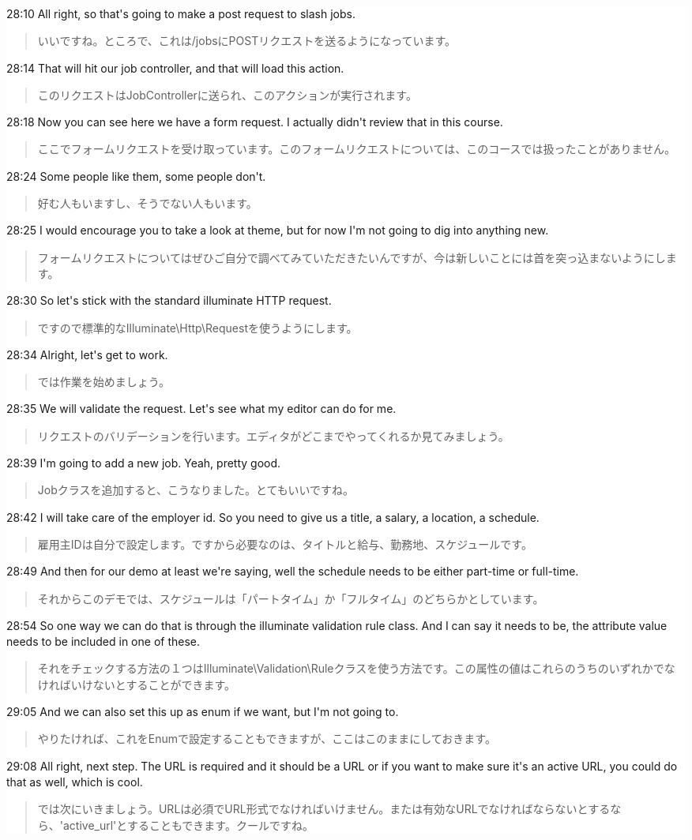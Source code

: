 28:10
All right, so that's going to make a post request to slash jobs.
> いいですね。ところで、これは/jobsにPOSTリクエストを送るようになっています。

28:14
That will hit our job controller, and that will load this action.
> このリクエストはJobControllerに送られ、このアクションが実行されます。

28:18
Now you can see here we have a form request. I actually didn't review that in this course.
> ここでフォームリクエストを受け取っています。このフォームリクエストについては、このコースでは扱ったことがありません。

28:24
Some people like them, some people don't.
> 好む人もいますし、そうでない人もいます。

28:25
I would encourage you to take a look at theme, but for now I'm not going to dig into anything new.
> フォームリクエストについてはぜひご自分で調べてみていただきたいんですが、今は新しいことには首を突っ込まないようにします。

28:30
So let's stick with the standard illuminate HTTP request.
> ですので標準的なIlluminate\Http\Requestを使うようにします。

28:34
Alright, let's get to work.
> では作業を始めましょう。

28:35
We will validate the request. Let's see what my editor can do for me.
> リクエストのバリデーションを行います。エディタがどこまでやってくれるか見てみましょう。

28:39
I'm going to add a new job. Yeah, pretty good.
> Jobクラスを追加すると、こうなりました。とてもいいですね。

28:42
I will take care of the employer id. So you need to give us a title, a salary, a location, a schedule.
> 雇用主IDは自分で設定します。ですから必要なのは、タイトルと給与、勤務地、スケジュールです。

28:49
And then for our demo at least we're saying, well the schedule needs to be either part-time or full-time.
> それからこのデモでは、スケジュールは「パートタイム」か「フルタイム」のどちらかとしています。

28:54
So one way we can do that is through the illuminate validation rule class. And I can say it needs to be, the attribute value needs to be included in one of these.
> それをチェックする方法の１つはIlluminate\Validation\Ruleクラスを使う方法です。この属性の値はこれらのうちのいずれかでなければいけないとすることができます。

29:05
And we can also set this up as enum if we want, but I'm not going to.
> やりたければ、これをEnumで設定することもできますが、ここはこのままにしておきます。

29:08
All right, next step. The URL is required and it should be a URL or if you want to make sure it's an active URL, you could do that as well, which is cool.
> では次にいきましょう。URLは必須でURL形式でなければいけません。または有効なURLでなければならないとするなら、'active_url'とすることもできます。クールですね。
